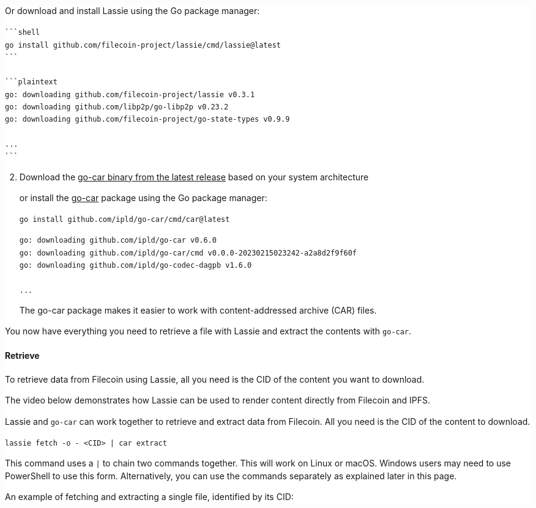    Or download and install Lassie using the Go package manager:

    ```shell
    go install github.com/filecoin-project/lassie/cmd/lassie@latest
    ```

    ```plaintext
    go: downloading github.com/filecoin-project/lassie v0.3.1
    go: downloading github.com/libp2p/go-libp2p v0.23.2
    go: downloading github.com/filecoin-project/go-state-types v0.9.9

    ...
    ```

2. Download the [go-car binary from the latest release](https://github.com/ipld/go-car/releases/latest) based on your system architecture

   or install the [go-car](https://github.com/ipld/go-car) package using the Go package manager:

    ```shell
    go install github.com/ipld/go-car/cmd/car@latest
    ```

    ```plaintext
    go: downloading github.com/ipld/go-car v0.6.0
    go: downloading github.com/ipld/go-car/cmd v0.0.0-20230215023242-a2a8d2f9f60f
    go: downloading github.com/ipld/go-codec-dagpb v1.6.0 

    ...
    ```

   The go-car package makes it easier to work with content-addressed archive (CAR) files.

You now have everything you need to retrieve a file with Lassie and extract the contents with `go-car`.

#### Retrieve

To retrieve data from Filecoin using Lassie, all you need is the CID of the content you want to download.

The video below demonstrates how Lassie can be used to render content directly from Filecoin and IPFS.
<iframe width="560" height="315" src="https://www.youtube.com/embed/h_zCd7ssKCQ" title="YouTube video player" frameborder="0" allow="accelerometer; autoplay; clipboard-write; encrypted-media; gyroscope; picture-in-picture; web-share" allowfullscreen></iframe>

Lassie and `go-car` can work together to retrieve and extract data from Filecoin. All you need is the CID of the content to download.

```shell
lassie fetch -o - <CID> | car extract
```

This command uses a `|` to chain two commands together. This will work on Linux or macOS. Windows users may need to use PowerShell to use this form. Alternatively, you can use the commands separately as explained later in this page.

An example of fetching and extracting a single file, identified by its CID:
